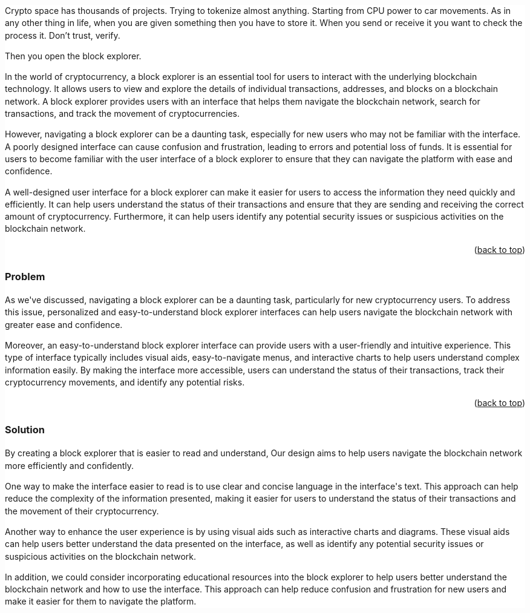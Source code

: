Crypto space has thousands of projects. Trying to tokenize almost anything. Starting from CPU power to car movements. As in any other thing in life, when you are given something then you have to store it. When you send or receive it you want to check the process it. Don’t trust, verify.

Then you open the block explorer.

In the world of cryptocurrency, a block explorer is an essential tool for users to interact with the underlying blockchain technology. It allows users to view and explore the details of individual transactions, addresses, and blocks on a blockchain network. A block explorer provides users with an interface that helps them navigate the blockchain network, search for transactions, and track the movement of cryptocurrencies.

However, navigating a block explorer can be a daunting task, especially for new users who may not be familiar with the interface. A poorly designed interface can cause confusion and frustration, leading to errors and potential loss of funds. It is essential for users to become familiar with the user interface of a block explorer to ensure that they can navigate the platform with ease and confidence.

A well-designed user interface for a block explorer can make it easier for users to access the information they need quickly and efficiently. It can help users understand the status of their transactions and ensure that they are sending and receiving the correct amount of cryptocurrency. Furthermore, it can help users identify any potential security issues or suspicious activities on the blockchain network.

<p align="right">(<a href="#readme-top">back to top</a>)</p>

### Problem

As we've discussed, navigating a block explorer can be a daunting task, particularly for new cryptocurrency users. To address this issue, personalized and easy-to-understand block explorer interfaces can help users navigate the blockchain network with greater ease and confidence.

Moreover, an easy-to-understand block explorer interface can provide users with a user-friendly and intuitive experience. This type of interface typically includes visual aids, easy-to-navigate menus, and interactive charts to help users understand complex information easily. By making the interface more accessible, users can understand the status of their transactions, track their cryptocurrency movements, and identify any potential risks.

<p align="right">(<a href="#readme-top">back to top</a>)</p>

### Solution

By creating a block explorer that is easier to read and understand, Our design aims to help users navigate the blockchain network more efficiently and confidently.

One way to make the interface easier to read is to use clear and concise language in the interface's text. This approach can help reduce the complexity of the information presented, making it easier for users to understand the status of their transactions and the movement of their cryptocurrency.

Another way to enhance the user experience is by using visual aids such as interactive charts and diagrams. These visual aids can help users better understand the data presented on the interface, as well as identify any potential security issues or suspicious activities on the blockchain network.

In addition, we could consider incorporating educational resources into the block explorer to help users better understand the blockchain network and how to use the interface. This approach can help reduce confusion and frustration for new users and make it easier for them to navigate the platform.
